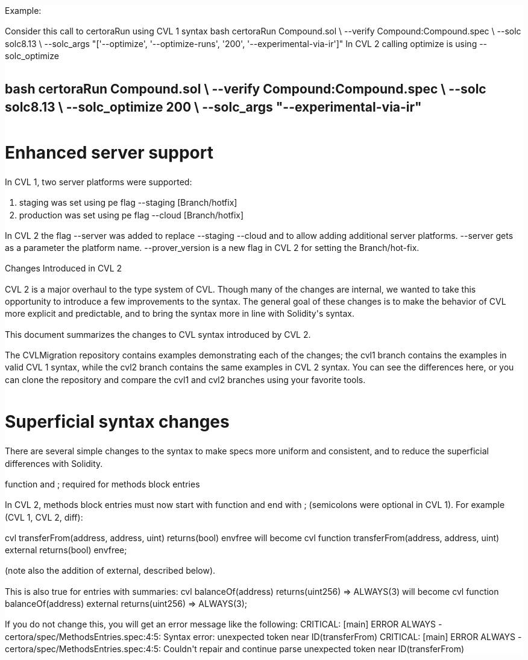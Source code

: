 Example:

Consider this call to certoraRun using CVL 1 syntax bash certoraRun Compound.sol \ --verify Compound:Compound.spec \ --solc solc8.13 \ --solc_args "['--optimize', '--optimize-runs', '200', '--experimental-via-ir']" In CVL 2 calling optimize is using --solc_optimize

bash certoraRun Compound.sol \ --verify Compound:Compound.spec \ --solc solc8.13 \ --solc_optimize 200 \ --solc_args "--experimental-via-ir"
---
# Enhanced server support

In CVL 1, two server platforms were supported:

1. staging was set using pe flag --staging [Branch/hotfix]
2. production was set using pe flag --cloud [Branch/hotfix]

In CVL 2 the flag --server was added to replace --staging --cloud and to allow adding additional server platforms. --server gets as a parameter the platform name. --prover_version is a new flag in CVL 2 for setting the Branch/hot-fix.

Changes Introduced in CVL 2

CVL 2 is a major overhaul to the type system of CVL. Though many of the changes are internal, we wanted to take this opportunity to introduce a few improvements to the syntax. The general goal of these changes is to make the behavior of CVL more explicit and predictable, and to bring the syntax more in line with Solidity's syntax.

This document summarizes the changes to CVL syntax introduced by CVL 2.

The CVLMigration repository contains examples demonstrating each of the changes; the cvl1 branch contains the examples in valid CVL 1 syntax, while the cvl2 branch contains the same examples in CVL 2 syntax. You can see the differences here, or you can clone the repository and compare the cvl1 and cvl2 branches using your favorite tools.

# Superficial syntax changes

There are several simple changes to the syntax to make specs more uniform and consistent, and to reduce the superficial differences with Solidity.

function and ; required for methods block entries

In CVL 2, methods block entries must now start with function and end with ; (semicolons were optional in CVL 1). For example (CVL 1, CVL 2, diff):

cvl transferFrom(address, address, uint) returns(bool) envfree will become cvl function transferFrom(address, address, uint) external returns(bool) envfree;

(note also the addition of external, described below).

This is also true for entries with summaries: cvl balanceOf(address) returns(uint256) =&gt; ALWAYS(3) will become cvl function balanceOf(address) external returns(uint256) =&gt; ALWAYS(3);

If you do not change this, you will get an error message like the following: CRITICAL: [main] ERROR ALWAYS - certora/spec/MethodsEntries.spec:4:5: Syntax error: unexpected token near ID(transferFrom) CRITICAL: [main] ERROR ALWAYS - certora/spec/MethodsEntries.spec:4:5: Couldn't repair and continue parse unexpected token near ID(transferFrom)
